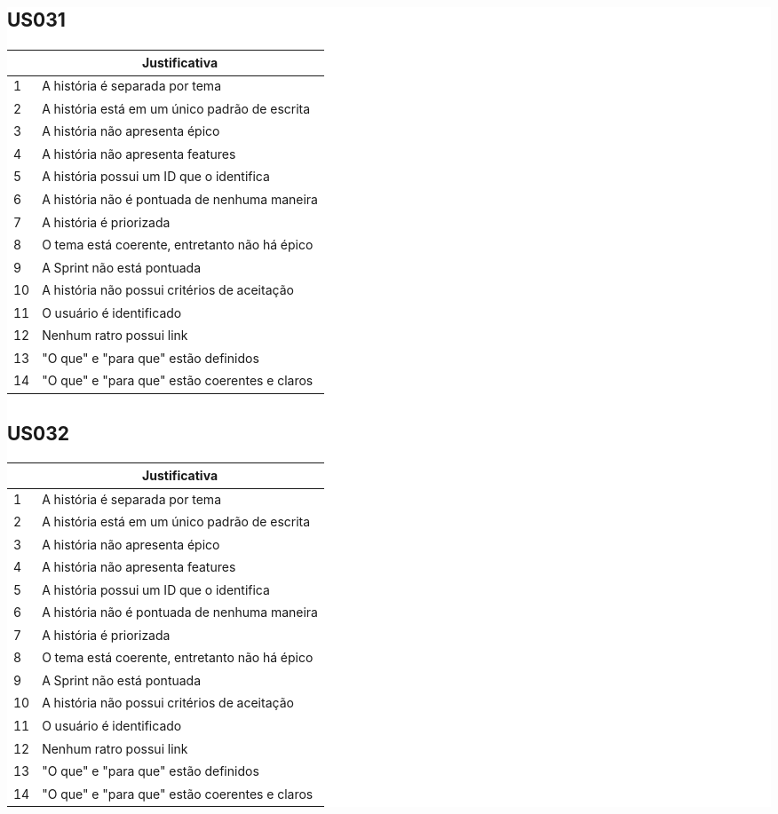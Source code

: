 ## US031

| | Justificativa |
|-| ------------- |
|1| A história é separada por tema |
|2| A história está em um único padrão de escrita |
|3| A história não apresenta épico |
|4| A história não apresenta features |
|5| A história possui um ID que o identifica |
|6| A história não é pontuada de nenhuma maneira |
|7| A história é priorizada |
|8| O tema está coerente, entretanto não há épico |
|9| A Sprint não está pontuada |
|10| A história não possui critérios de aceitação |
|11| O usuário é identificado |
|12| Nenhum ratro possui link |
|13| "O que" e "para que" estão definidos |
|14| "O que" e "para que" estão coerentes e claros |

## US032

| | Justificativa |
|-| ------------- |
|1| A história é separada por tema |
|2| A história está em um único padrão de escrita |
|3| A história não apresenta épico |
|4| A história não apresenta features |
|5| A história possui um ID que o identifica |
|6| A história não é pontuada de nenhuma maneira |
|7| A história é priorizada |
|8| O tema está coerente, entretanto não há épico |
|9| A Sprint não está pontuada |
|10| A história não possui critérios de aceitação |
|11| O usuário é identificado |
|12| Nenhum ratro possui link |
|13| "O que" e "para que" estão definidos |
|14| "O que" e "para que" estão coerentes e claros |
